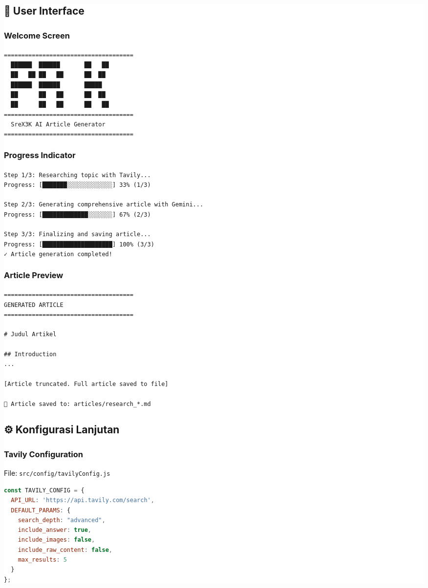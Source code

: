 ## 🎨 User Interface

### Welcome Screen
```
=====================================
  ██████  ██████       ██   ██ 
  ██   ██ ██   ██      ██  ██  
  ██████  ██████       █████   
  ██      ██   ██      ██  ██  
  ██      ██   ██      ██   ██ 
=====================================
  SreX3K AI Article Generator
=====================================
```

### Progress Indicator
```
Step 1/3: Researching topic with Tavily...
Progress: [███████░░░░░░░░░░░░░] 33% (1/3)

Step 2/3: Generating comprehensive article with Gemini...
Progress: [█████████████░░░░░░░] 67% (2/3)

Step 3/3: Finalizing and saving article...
Progress: [████████████████████] 100% (3/3)
✓ Article generation completed!
```

### Article Preview
```
=====================================
GENERATED ARTICLE
=====================================

# Judul Artikel

## Introduction
...

[Article truncated. Full article saved to file]

📁 Article saved to: articles/research_*.md
```

## ⚙️ Konfigurasi Lanjutan

### Tavily Configuration
File: `src/config/tavilyConfig.js`
```javascript
const TAVILY_CONFIG = {
  API_URL: 'https://api.tavily.com/search',
  DEFAULT_PARAMS: {
    search_depth: "advanced",
    include_answer: true,
    include_images: false,
    include_raw_content: false,
    max_results: 5
  }
};
```
